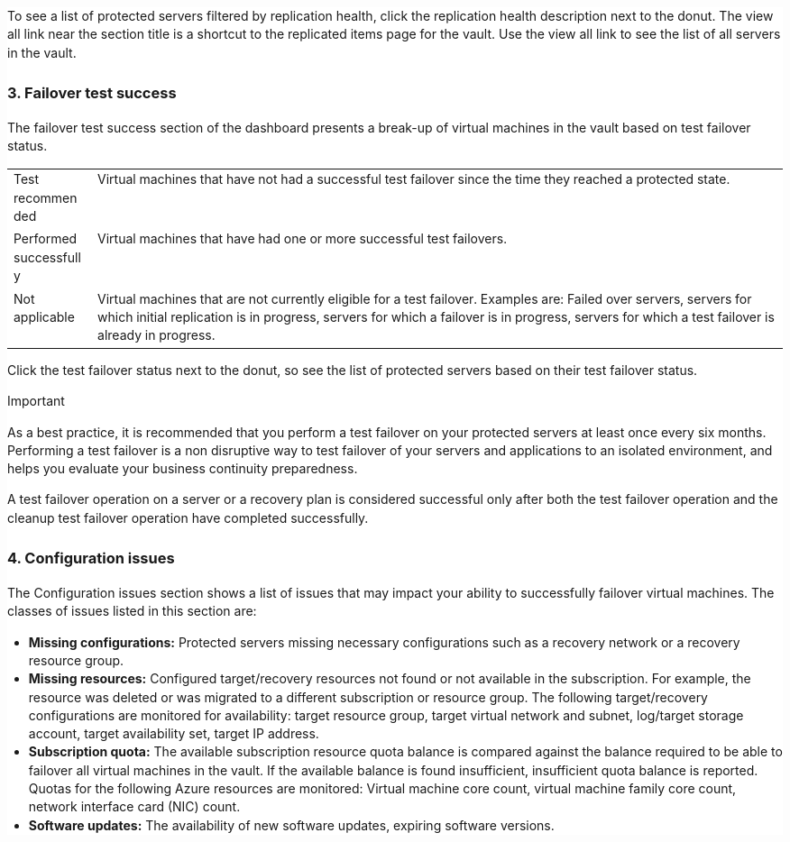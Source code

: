 To see a list of protected servers filtered by replication health, click the replication health description next to the donut. The view all link near the section title is a shortcut to the replicated items page for the vault. Use the view all link to see the list of all servers in the vault.

### 3. Failover test success

The failover test success section of the dashboard presents a break-up of virtual machines in the vault based on test failover status. 

<table>
<tr>
    <td>Test recommended</td>
    <td>Virtual machines that have not had a successful test failover since the time they reached a protected state.</td>
</tr>
<tr>
    <td>Performed successfully</td>
    <td>Virtual machines that have had one or more successful test failovers.</td>
</tr>
<tr>
    <td>Not applicable</td>
    <td>Virtual machines that are not currently eligible for a test failover. Examples are: Failed over servers, servers for which initial replication is in progress, servers for which a failover is in progress, servers for which a test failover is already in progress.</td>
</tr>
</table>

Click the test failover status next to the donut, so see the list of protected servers based on their test failover status.

> [!IMPORTANT]
> As a best practice, it is recommended that you perform a test failover on your protected servers at least once every six months. Performing a test failover is a non disruptive way to test failover of your servers and applications to an isolated environment, and helps you evaluate your business continuity preparedness.

 A test failover operation on a server or a recovery plan is considered successful only after both the test failover operation and the cleanup test failover operation have completed successfully.

### 4. Configuration issues

The Configuration issues section shows a list of issues that may impact your ability to successfully failover virtual machines. The classes of issues listed in this section are:
 - **Missing configurations:** Protected servers missing necessary configurations such as a recovery network or a recovery resource group.
 - **Missing resources:** Configured target/recovery resources not found or not available in the subscription. For example, the resource was deleted or was migrated to a different subscription or resource group. The following target/recovery configurations are monitored for availability: target resource group, target virtual network and subnet, log/target storage account, target availability set, target IP address.
 - **Subscription quota:** The available subscription resource quota balance is compared against the balance required to be able to failover all virtual machines in the vault. If the available balance is found insufficient, insufficient quota balance is reported. Quotas for the following Azure resources are monitored: Virtual machine core count, virtual machine family core count, network interface card (NIC) count.
 - **Software updates:** The availability of new software updates, expiring software versions.
